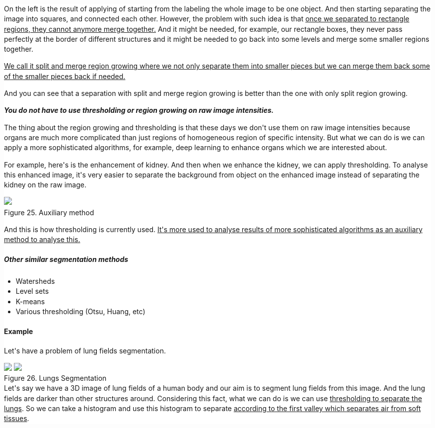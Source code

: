 On the left is the result of applying of starting from the labeling the whole image to be one object. And then starting separating the image into squares, and connected each other. However, the problem with such idea is that <u>once we separated to rectangle regions, they cannot anymore merge together.</u> And it might be needed, for example, our rectangle boxes, they never pass perfectly at the border of different structures and it might be needed to go back into some levels and merge some smaller regions together.

<u>We call it split and merge region growing where we not only separate them into smaller pieces but we can merge them back some of the smaller pieces back if needed.</u>

And you can see that a separation with split and merge region growing is better than the one with only split region growing.

***You do not have to use thresholding or region growing on raw image intensities.***

The thing about the region growing and thresholding is that these days we don't use them on raw image intensities because organs are much more complicated than just regions of homogeneous region of specific intensity. But what we can do is we can apply a more sophisticated algorithms, for example, deep learning to enhance organs which we are interested about.

For example, here's is the enhancement of kidney. And then when we enhance the kidney, we can apply thresholding. To analyse this enhanced image, it's very easier to separate the background from object on the enhanced image instead of separating the kidney on the raw image. 

<div class="row mt-3">
    <div class="col-sm mt-3 mt-md-0">
        <img src="https://i.imgur.com/85DDZnK.png" class="img-fluid rounded z-depth-1" data-zoomable />
    </div>
</div>
<div class="caption">
  Figure 25. Auxiliary method
</div>

And this is how thresholding is currently used. <u>It's more used to analyse results of more sophisticated algorithms as an auxiliary method to analyse this.</u>

##### Other similar segmentation methods

- Watersheds
- Level sets
- K-means
- Various thresholding (Otsu, Huang, etc)

#### Example

Let's have a problem of lung fields segmentation.

<div class="row mt-3">
    <div class="col-sm mt-3 mt-md-0">
        <img src="https://i.imgur.com/EuGOPR4.png" class="img-fluid rounded z-depth-1" data-zoomable />
      <img src="https://i.imgur.com/W4rM9tt.png" class="img-fluid rounded z-depth-1" data-zoomable />
    </div>
</div>
<div class="caption">
  Figure 26. Lungs Segmentation
</div>
Let's say we have a 3D image of lung fields of a human body and our aim is to segment lung fields from this image. And the lung fields are darker than other structures around. Considering this fact, what we can do is we can use <u>thresholding to separate the lungs</u>. So we can take a histogram and use this histogram to separate <u>according to the first valley which separates air from soft tissues</u>. 
